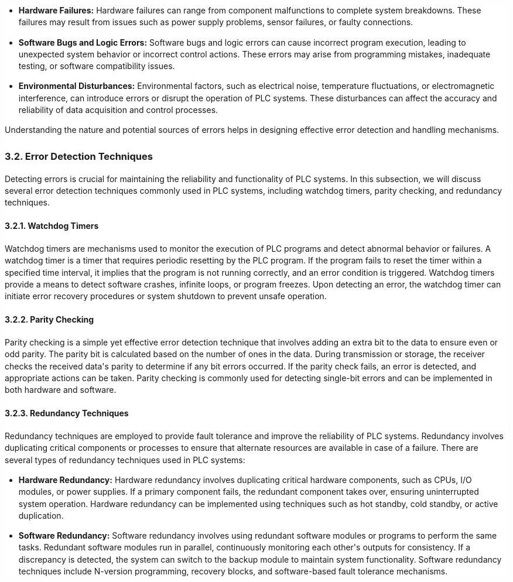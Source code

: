 - **Hardware Failures:** Hardware failures can range from component malfunctions to complete system breakdowns. These failures may result from issues such as power supply problems, sensor failures, or faulty connections.

- **Software Bugs and Logic Errors:** Software bugs and logic errors can cause incorrect program execution, leading to unexpected system behavior or incorrect control actions. These errors may arise from programming mistakes, inadequate testing, or software compatibility issues.

- **Environmental Disturbances:** Environmental factors, such as electrical noise, temperature fluctuations, or electromagnetic interference, can introduce errors or disrupt the operation of PLC systems. These disturbances can affect the accuracy and reliability of data acquisition and control processes.

Understanding the nature and potential sources of errors helps in designing effective error detection and handling mechanisms.

### 3.2. Error Detection Techniques

Detecting errors is crucial for maintaining the reliability and functionality of PLC systems. In this subsection, we will discuss several error detection techniques commonly used in PLC systems, including watchdog timers, parity checking, and redundancy techniques.

#### 3.2.1. Watchdog Timers

Watchdog timers are mechanisms used to monitor the execution of PLC programs and detect abnormal behavior or failures. A watchdog timer is a timer that requires periodic resetting by the PLC program. If the program fails to reset the timer within a specified time interval, it implies that the program is not running correctly, and an error condition is triggered. Watchdog timers provide a means to detect software crashes, infinite loops, or program freezes. Upon detecting an error, the watchdog timer can initiate error recovery procedures or system shutdown to prevent unsafe operation.

#### 3.2.2. Parity Checking

Parity checking is a simple yet effective error detection technique that involves adding an extra bit to the data to ensure even or odd parity. The parity bit is calculated based on the number of ones in the data. During transmission or storage, the receiver checks the received data's parity to determine if any bit errors occurred. If the parity check fails, an error is detected, and appropriate actions can be taken. Parity checking is commonly used for detecting single-bit errors and can be implemented in both hardware and software.

#### 3.2.3. Redundancy Techniques

Redundancy techniques are employed to provide fault tolerance and improve the reliability of PLC systems. Redundancy involves duplicating critical components or processes to ensure that alternate resources are available in case of a failure. There are several types of redundancy techniques used in PLC systems:

- **Hardware Redundancy:** Hardware redundancy involves duplicating critical hardware components, such as CPUs, I/O modules, or power supplies. If a primary component fails, the redundant component takes over, ensuring uninterrupted system operation. Hardware redundancy can be implemented using techniques such as hot standby, cold standby, or active duplication.

- **Software Redundancy:** Software redundancy involves using redundant software modules or programs to perform the same tasks. Redundant software modules run in parallel, continuously monitoring each other's outputs for consistency. If a discrepancy is detected, the system can switch to the backup module to maintain system functionality. Software redundancy techniques include N-version programming, recovery blocks, and software-based fault tolerance mechanisms.
